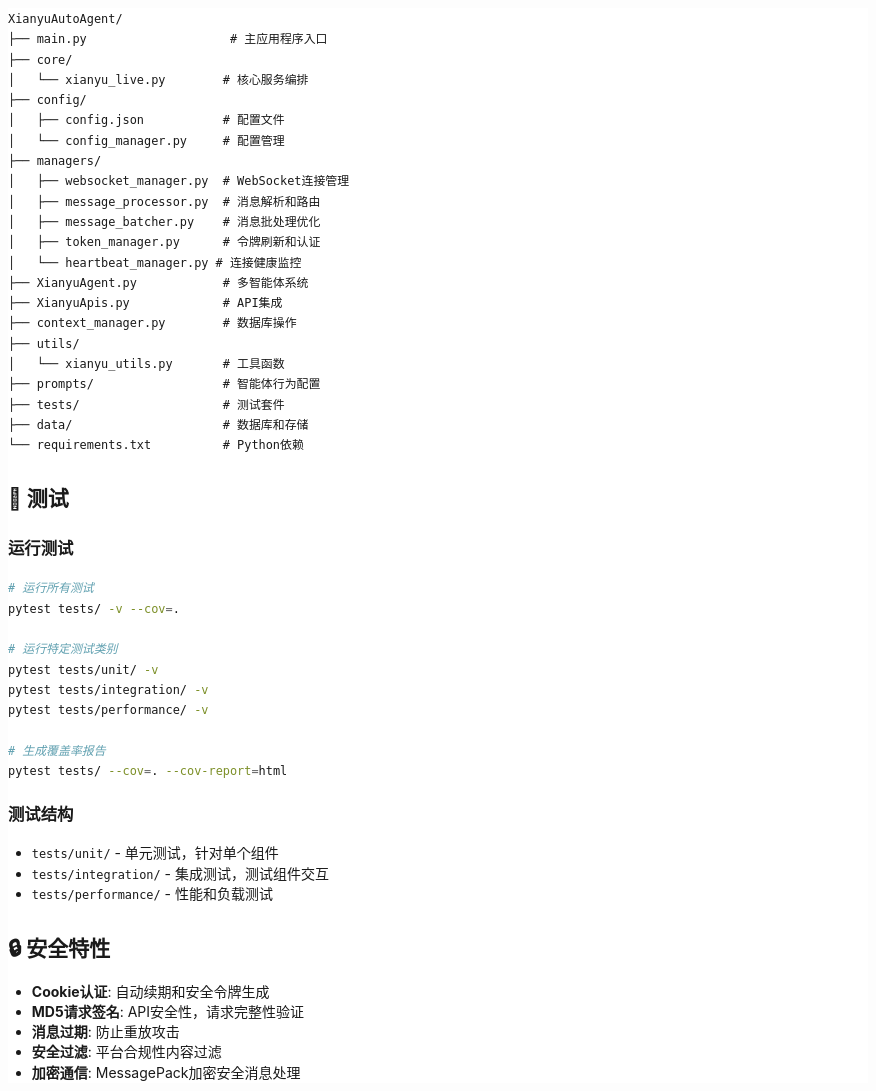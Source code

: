 ```
XianyuAutoAgent/
├── main.py                    # 主应用程序入口
├── core/
│   └── xianyu_live.py        # 核心服务编排
├── config/
│   ├── config.json           # 配置文件
│   └── config_manager.py     # 配置管理
├── managers/
│   ├── websocket_manager.py  # WebSocket连接管理
│   ├── message_processor.py  # 消息解析和路由
│   ├── message_batcher.py    # 消息批处理优化
│   ├── token_manager.py      # 令牌刷新和认证
│   └── heartbeat_manager.py # 连接健康监控
├── XianyuAgent.py            # 多智能体系统
├── XianyuApis.py             # API集成
├── context_manager.py        # 数据库操作
├── utils/
│   └── xianyu_utils.py       # 工具函数
├── prompts/                  # 智能体行为配置
├── tests/                    # 测试套件
├── data/                     # 数据库和存储
└── requirements.txt          # Python依赖
```

## 🧪 测试

### 运行测试
```bash
# 运行所有测试
pytest tests/ -v --cov=.

# 运行特定测试类别
pytest tests/unit/ -v
pytest tests/integration/ -v
pytest tests/performance/ -v

# 生成覆盖率报告
pytest tests/ --cov=. --cov-report=html
```

### 测试结构
- `tests/unit/` - 单元测试，针对单个组件
- `tests/integration/` - 集成测试，测试组件交互
- `tests/performance/` - 性能和负载测试

## 🔒 安全特性

- **Cookie认证**: 自动续期和安全令牌生成
- **MD5请求签名**: API安全性，请求完整性验证
- **消息过期**: 防止重放攻击
- **安全过滤**: 平台合规性内容过滤
- **加密通信**: MessagePack加密安全消息处理
